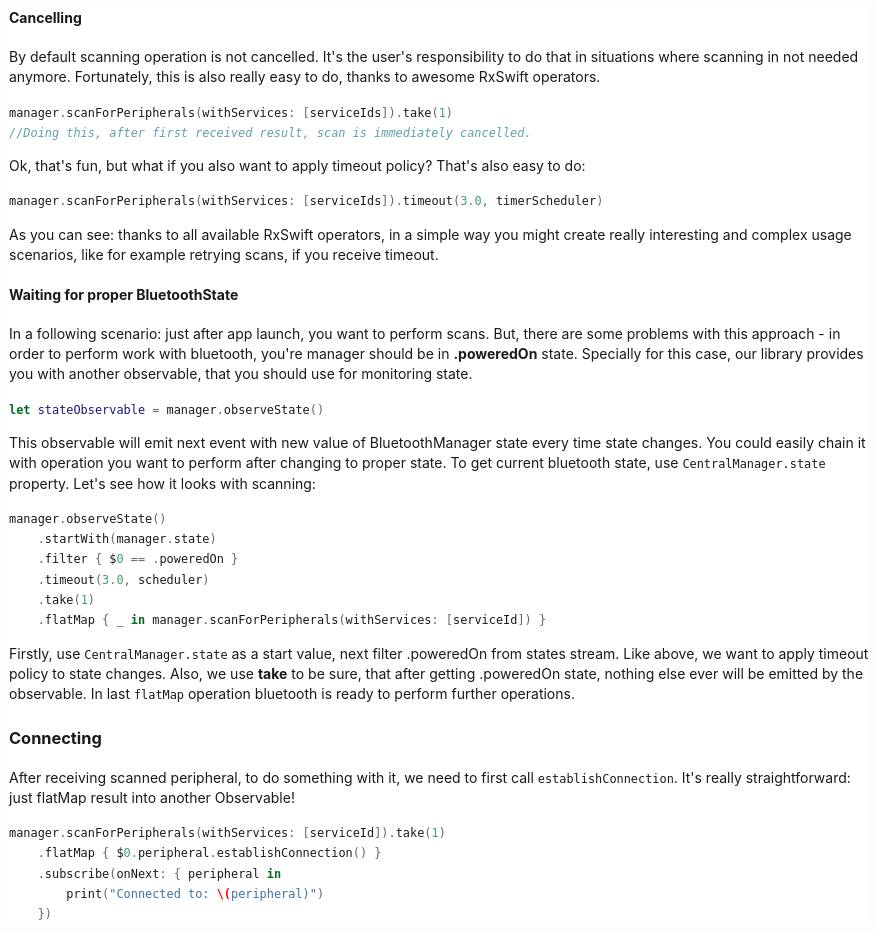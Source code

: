 #### Cancelling
By default scanning operation is not cancelled. It's the user's responsibility to do that in situations where scanning in not needed anymore.
Fortunately, this is also really easy to do, thanks to awesome RxSwift operators.

```swift
manager.scanForPeripherals(withServices: [serviceIds]).take(1)
//Doing this, after first received result, scan is immediately cancelled.
```
Ok, that's fun, but what if you also want to apply timeout policy? That's also easy to do:

```swift
manager.scanForPeripherals(withServices: [serviceIds]).timeout(3.0, timerScheduler)
```

As you can see: thanks to all available RxSwift operators, in a simple way you might create really interesting and complex usage scenarios, like for example retrying scans, if you receive timeout.

#### Waiting for proper BluetoothState
In a following scenario: just after app launch, you want to perform scans. But, there are some problems with this approach - in order to perform work with bluetooth, you're manager should be in **.poweredOn** state. Specially for this case, our library provides you with another observable, that you should use for monitoring state.
```swift
let stateObservable = manager.observeState()
```
This observable will emit next event with new value of BluetoothManager state every time state changes.
You could easily chain it with operation you want to perform after changing to proper state. To get current bluetooth state, use `CentralManager.state`
property. Let's see how it looks with scanning:
```swift
manager.observeState()
	.startWith(manager.state)
	.filter { $0 == .poweredOn }
	.timeout(3.0, scheduler)
	.take(1)
	.flatMap { _ in manager.scanForPeripherals(withServices: [serviceId]) }
```
Firstly, use `CentralManager.state` as a start value, next filter .poweredOn from states stream. Like above, we want to apply timeout policy to state changes. Also, we use **take** to be sure, that after getting .poweredOn state, nothing else ever will be emitted by the observable.
In last `flatMap` operation bluetooth is ready to perform further operations.

### Connecting
After receiving scanned peripheral, to do something with it, we need to first call `establishConnection`.
It's really straightforward: just flatMap result into another Observable!
```swift
manager.scanForPeripherals(withServices: [serviceId]).take(1)
	.flatMap { $0.peripheral.establishConnection() }
	.subscribe(onNext: { peripheral in
		print("Connected to: \(peripheral)")
	})
```
